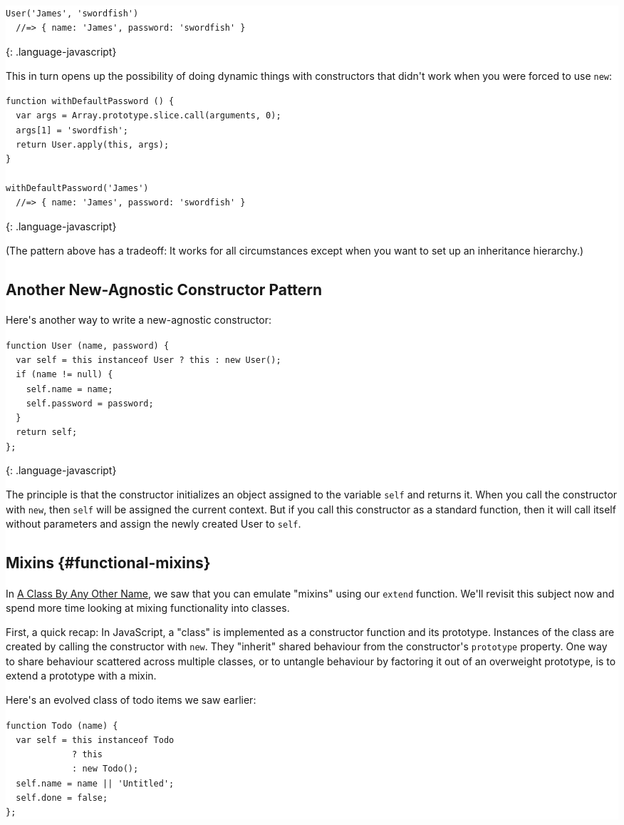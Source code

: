     User('James', 'swordfish')
      //=> { name: 'James', password: 'swordfish' }
{: .language-javascript}
  
This in turn opens up the possibility of doing dynamic things with constructors that didn't work when you were forced to use `new`:
    
    function withDefaultPassword () {
      var args = Array.prototype.slice.call(arguments, 0);
      args[1] = 'swordfish';
      return User.apply(this, args);
    } 
    
    withDefaultPassword('James')
      //=> { name: 'James', password: 'swordfish' }
 {: .language-javascript}
     
(The pattern above has a tradeoff: It works for all circumstances except when you want to set up an inheritance hierarchy.)

[ejs]: http://www.amazon.com/gp/product/B00AC1RP14/ref=as_li_ss_tl?ie=UTF8&camp=1789&creative=390957&creativeASIN=B00AC1RP14&linkCode=as2&tag=raganwald001-20 "Effective JavaScript: 68 Specific Ways to Harness the Power of JavaScript"

## Another New-Agnostic Constructor Pattern

Here's another way to write a new-agnostic constructor:

    function User (name, password) {
      var self = this instanceof User ? this : new User();
      if (name != null) {
        self.name = name;
        self.password = password;
      }
      return self;
    };
{: .language-javascript}
    
The principle is that the constructor initializes an object assigned to the variable `self` and returns it. When you call the constructor with `new`, then `self` will be assigned the current context. But if you call this constructor as a standard function, then it will call itself without parameters and assign the newly created User to `self`.

## Mixins {#functional-mixins}

In [A Class By Any Other Name](#class-other-name), we saw that you can emulate "mixins" using our `extend` function. We'll revisit this subject now and spend more time looking at mixing functionality into classes.

First, a quick recap: In JavaScript, a "class" is implemented as a constructor function and its prototype. Instances of the class are created by calling the constructor with `new`. They "inherit" shared behaviour from the constructor's `prototype` property. One way to share behaviour scattered across multiple classes, or to untangle behaviour by factoring it out of an overweight prototype, is to extend a prototype with a mixin.

Here's an evolved class of todo items we saw earlier:

    function Todo (name) {
      var self = this instanceof Todo
                 ? this
                 : new Todo();
      self.name = name || 'Untitled';
      self.done = false;
    };
    

[fd]: https://github.com/raganwald/homoiconic/blob/master/2013/01/function_and_method_decorators.md#function-and-method-decorators "Function and Method Decorators"
[fm]: https://javascriptweblog.wordpress.com/2011/05/31/a-fresh-look-at-javascript-mixins/ "A fresh look at JavaScript Mixins"
[Flight]: https://twitter.github.com/flight
[^create]: Another approach that works with ECMASCRipt 5 and later is to base all classes around [Object.create](https://developer.mozilla.org/en-US/docs/JavaScript/Reference/Global_Objects/Object/create)
[folding]: https://en.wikipedia.org/wiki/Fold_(higher-order_function)
[^yecch]: This book does not blindly endorse asking programmers to solve this or any abstract problem in a job interview.
[thunk]: https://en.wikipedia.org/wiki/Thunk_(functional_programming)
[cps]: https://en.wikipedia.org/wiki/Continuation-passing_style
[tail-recursive]: https://en.wikipedia.org/wiki/Tail-recursive_function
[trampolining]: https://en.wikipedia.org/wiki/Trampoline_(computing)
[tco]: https://en.wikipedia.org/wiki/Tail-call_optimization
[^bookkeeping]: Did you know that "bookkeeping" is the only word in the English language containing three consecutive letter pairs? You're welcome.
[Lemonad]: http://fogus.github.com/lemonad/
[^big]: The use of a third-party big integer library is not essential to understand trampolining.